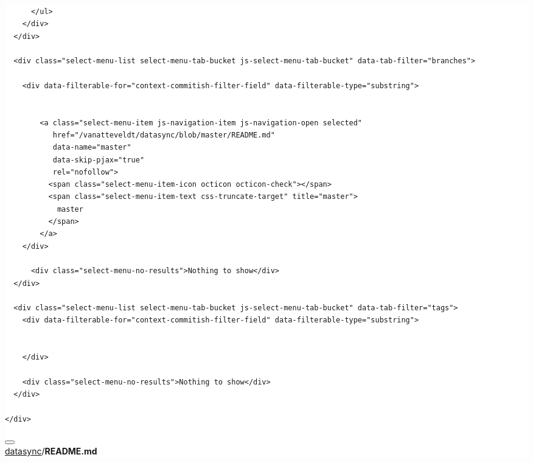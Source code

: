           </ul>
        </div>
      </div>

      <div class="select-menu-list select-menu-tab-bucket js-select-menu-tab-bucket" data-tab-filter="branches">

        <div data-filterable-for="context-commitish-filter-field" data-filterable-type="substring">


            <a class="select-menu-item js-navigation-item js-navigation-open selected"
               href="/vanatteveldt/datasync/blob/master/README.md"
               data-name="master"
               data-skip-pjax="true"
               rel="nofollow">
              <span class="select-menu-item-icon octicon octicon-check"></span>
              <span class="select-menu-item-text css-truncate-target" title="master">
                master
              </span>
            </a>
        </div>

          <div class="select-menu-no-results">Nothing to show</div>
      </div>

      <div class="select-menu-list select-menu-tab-bucket js-select-menu-tab-bucket" data-tab-filter="tags">
        <div data-filterable-for="context-commitish-filter-field" data-filterable-type="substring">


        </div>

        <div class="select-menu-no-results">Nothing to show</div>
      </div>

    </div>
  </div>
</div>

  <div class="btn-group right">
    <a href="/vanatteveldt/datasync/find/master"
          class="js-show-file-finder btn btn-sm empty-icon tooltipped tooltipped-s"
          data-pjax
          data-hotkey="t"
          aria-label="Quickly jump between files">
      <span class="octicon octicon-list-unordered"></span>
    </a>
    <button aria-label="Copy file path to clipboard" class="js-zeroclipboard btn btn-sm zeroclipboard-button" data-copied-hint="Copied!" type="button"><span class="octicon octicon-clippy"></span></button>
  </div>

  <div class="breadcrumb js-zeroclipboard-target">
    <span class='repo-root js-repo-root'><span itemscope="" itemtype="http://data-vocabulary.org/Breadcrumb"><a href="/vanatteveldt/datasync" class="" data-branch="master" data-direction="back" data-pjax="true" itemscope="url"><span itemprop="title">datasync</span></a></span></span><span class="separator">/</span><strong class="final-path">README.md</strong>
  </div>
</div>
